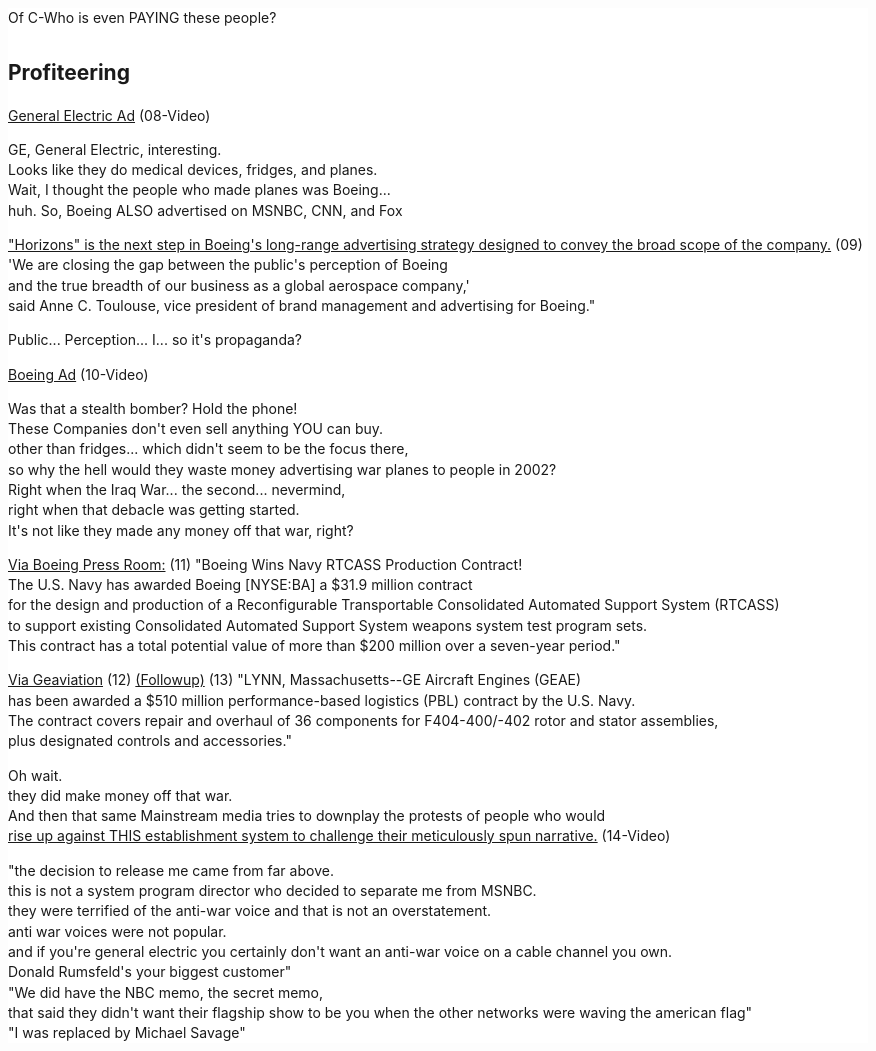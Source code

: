 Of C-Who is even PAYING these people?

## Profiteering

[General Electric Ad][08] (08-Video)  

GE, General Electric, interesting.  
Looks like they do medical devices, fridges, and planes.  
Wait, I thought the people who made planes was Boeing...  
huh. So, Boeing ALSO advertised on MSNBC, CNN, and Fox  

["Horizons" is the next step in Boeing's long-range advertising strategy designed to convey the broad scope of the company.][09] (09)  
'We are closing the gap between the public's perception of Boeing  
and the true breadth of our business as a global aerospace company,'  
said Anne C. Toulouse, vice president of brand management and advertising for Boeing."

Public... Perception... I... so it's propaganda?

[Boeing Ad][10] (10-Video)

Was that a stealth bomber? Hold the phone!  
These Companies don't even sell anything YOU can buy.  
other than fridges... which didn't seem to be the focus there,  
so why the hell would they waste money advertising war planes to people in 2002?  
Right when the Iraq War... the second... nevermind,  
right when that debacle was getting started.  
It's not like they made any money off that war, right?  

[Via Boeing Press Room:][11] (11)
"Boeing Wins Navy RTCASS Production Contract!  
The U.S. Navy has awarded Boeing [NYSE:BA] a $31.9 million contract  
for the design and production of a Reconfigurable Transportable Consolidated Automated Support System (RTCASS)  
to support existing Consolidated Automated Support System weapons system test program sets.  
This contract has a total potential value of more than $200 million over a seven-year period."

[Via Geaviation][12] (12) [(Followup)][13] (13)
"LYNN, Massachusetts--GE Aircraft Engines (GEAE)  
has been awarded a $510 million performance-based logistics (PBL) contract by the U.S. Navy.  
The contract covers repair and overhaul of 36 components for F404-400/-402 rotor and stator assemblies,  
plus designated controls and accessories."  

Oh wait.  
they did make money off that war.  
And then that same Mainstream media tries to downplay the protests of people who would  
[rise up against THIS establishment system to challenge their meticulously spun narrative.][14] (14-Video)  

"the decision to release me came from far above.  
this is not a system program director who decided to separate me from MSNBC.  
they were terrified of the anti-war voice and that is not an overstatement.  
anti war voices were not popular.  
and if you're general electric you certainly don't want an anti-war voice on a cable channel you own.  
Donald Rumsfeld's your biggest customer"  
"We did have the NBC memo, the secret memo,  
that said they didn't want their flagship show to be you when the other networks were waving the american flag"  
"I was replaced by Michael Savage"  


[01]:	https://www.youtube.com/watch?v=jNHOJwgZyfo "MSNBC 'Beauty of our Weapons' (Youtube)"  
[02]:	https://www.youtube.com/watch?v=uhaMIjTMfZg "FOX 'MOAB Open' (Youtube)"  
[03]: https://www.youtube.com/watch?v=VQ9P2CrPnmY "CNN Show Your Cards on Saddam (Youtube)"  
[04]:	https://www.youtube.com/watch?v=X9aQOFcGiks "CNN Much Air Raid Siren, Such AA Fire, Wow (Youtube)"
[05]: https://www.youtube.com/watch?v=Iy1Oj6lCIIc	"MSNBC 'Supported The War -Joe Scarborough' (Youtube)"  
[06]:	https://www.youtube.com/watch?v=VFNiad6US5U "FOX Hannity and McCain (Youtube)"
[07]:	http://www.nbcnews.com/id/7634313/ns/world_news-mideast_n_africa/t/cias-final-report-no-wmd-found-iraq/ "NBC No WMDs Found in Iraq"
[08]:	https://www.youtube.com/watch?v=-w0HnD8Oobg "GE Ad 2 (Ad 1 Dead Link / Youtube)"
[09]: https://boeing.mediaroom.com/2002-01-28-Boeing-Launches-Horizons-Global-Advertising-Campaign	"Boeing Presser"  
[10]: https://www.youtube.com/watch?v=qanOyF6oo5Q "Boeing AD (Youtube)"
[11]:	https://boeing.mediaroom.com/2003-09-18-Boeing-Wins-Navy-RTCASS-Production-Contract "Boeing Military Contract"  
[12]: https://www.geaviation.com/press-release/military-engines/ge-awarded-510-million-contract-us-navy	"GE Military Contract"  
[13]:	https://www.geaviation.com/military/engines/f404-engine "Clarification of What That Contract Entails"
[14]: https://www.youtube.com/watch?v=ozxzNjRqCiE	"Phil Donahue (former MSNBC) 'Why I was fired and who fired me' (Youtube)"  
[15]: https://video.foxnews.com/v/1279916991001/?#sp=show-clips "Bill O'Reilly 'Occupy Wall Street is Pointless'"
[16]:	https://www.huffingtonpost.com/bill-mann/heres-a-handy-list-of-fox_b_265288.html "Huffpo: Fox Sponsors (At Time)"
[17]: https://www.cnn.com/videos/tv/2018/06/25/lead-tom-foreman-dnt-lack-of-civility-jake-tapper.cnn/video/playlists/maxine-waters/ "CNN 'Don't call the fascist a fascist!'"  
[18]:	https://www.cnn.com/videos/politics/2018/06/26/antonio-sabato-jail-maxine-waters-sot.cnn "CNN: Watch This Guy Say 'Jail Maxine Waters' While I React"  
[19]: https://video.foxnews.com/v/5840541048001/?#sp=show-clips	"Fox 'RESPECT TED CRUZ'"
[20]: https://www.youtube.com/watch?v=kmpqnxpYUqA	"Daily Show 'Antifa Are Bad Too' (Youtube)"
[21]:	https://www.youtube.com/watch?v=dUmIdCClbTE "Daily Show 'But How Will You Pay For Socialism, Alexandria?' (Youtube)"
[22]: https://www.youtube.com/watch?v=mBP2Q4ht8UM	"CNN Jake Tapper's Spin Zone (Youtube)"  
[23]: https://www.cms.gov/research-statistics-data-and-systems/statistics-trends-and-reports/nationalhealthexpenddata/nhe-fact-sheet.html "Current Law (48.4 Trillion Quote)"
[24]:	https://www.youtube.com/watch?v=SKKCQ__a0mw "FOX 'AOC Wants You To Have Housing And Senior's Benefits' (Youtube)"  
[25]: https://www.splcenter.org/hatewatch/2018/02/01/michael-savage-promotes-white-nationalist-conspiracy-his-radio-show-wins-praise-racist "Michael Savage Is Just Awful"